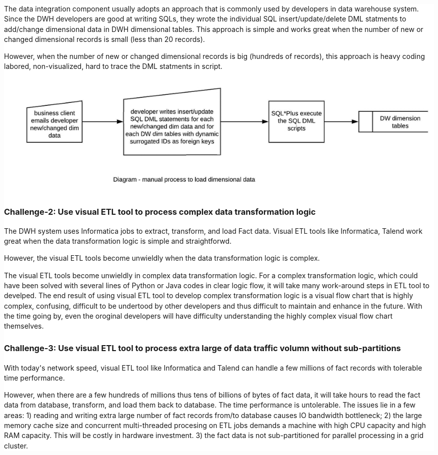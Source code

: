    The data integration component usually adopts an approach that is commonly used by developers in data warehouse system. Since the DWH developers are good at writing SQLs, they wrote the individual SQL insert/update/delete DML statments to add/change dimensional data in DWH dimensional tables. This approach is simple and works great when the number of new or changed dimensional records is small (less than 20 records). 

   However, when the number of new or changed dimensional records is big (hundreds of records), this approach is heavy coding labored, non-visualized, hard to trace the DML statments in script.

   
   ![Load dimensional data using manual process](/images/PromotionDI-EnhancementDesign/loadDimData-manualProcess.jpg)

   
### Challenge-2: Use visual ETL tool to process complex data transformation logic

   The DWH system uses Informatica jobs to extract, transform, and load Fact data. Visual ETL tools like Informatica, Talend work great when the data transformation logic is simple and straightforwd. 

   However, the visual ETL tools become unwieldly when the data transformation logic is complex.

   The visual ETL tools become unwieldly in complex data transformation logic. For a complex transformation logic, which could have been solved with several lines of Python or Java codes in clear logic flow, it will take many work-around steps in ETL tool to develped. The end result of using visual ETL tool to develop complex transformation logic is a visual flow chart that is highly complex, confusing, difficult to be undertood by other developers and thus difficult to maintain and enhance in the future. With the time going by, even the oroginal developers will have difficulty understanding the highly complex visual flow chart themselves.  
  
### Challenge-3: Use visual ETL tool to process extra large of data traffic volumn without sub-partitions 

   With today's network speed, visual ETL tool like Informatica and Talend can handle a few millions of fact records with tolerable time performance. 
   
   However, when there are a few hundreds of millions thus tens of billions of bytes of fact data, it will take hours to read the fact data from database, transform, and load them back to database. The time performance is untolerable. The issues lie in a few areas: 1) reading and writing extra large number of fact records from/to database causes IO bandwidth bottleneck; 2) the large memory cache size and concurrent multi-threaded procesing on ETL jobs demands a machine with high CPU capacity and high RAM capacity. This will be costly in hardware investment. 3) the fact data is not sub-partitioned for parallel processing in a grid cluster.
  